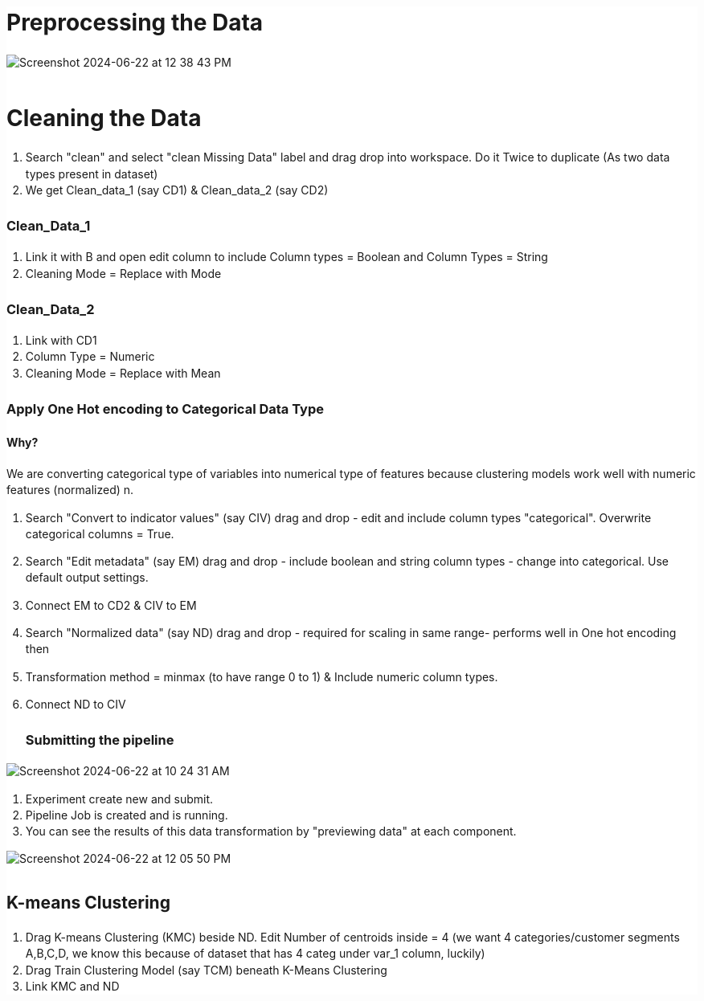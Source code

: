 # Preprocessing the Data

<img width="344" alt="Screenshot 2024-06-22 at 12 38 43 PM" src="https://github.com/rxdhikx/Customer-Segmentation-Model-using-Azure/assets/103060090/80df0ea2-5581-4e2f-b8f6-2fe7bfd0b302">


<h1> Cleaning the Data </h1> 

1. Search "clean" and select "clean Missing Data" label and drag drop into workspace. Do it Twice to duplicate (As two data types present in dataset)
2. We get Clean_data_1 (say CD1) & Clean_data_2 (say CD2)

<h3> Clean_Data_1 </h3>

1. Link it with B and open edit column to include Column types = Boolean and Column Types = String
2. Cleaning Mode = Replace with Mode

<h3> Clean_Data_2 </h3>

1. Link with CD1
2. Column Type = Numeric
3. Cleaning Mode = Replace with Mean

<h3> Apply One Hot encoding to Categorical Data Type </h3>

<h4> Why? </h4>
We are converting categorical type of variables into numerical type of features because clustering models work well with numeric features (normalized) n.

1. Search "Convert to indicator values" (say CIV) drag and drop - edit and include column types "categorical". Overwrite categorical columns = True.
2. Search "Edit metadata" (say EM) drag and drop - include boolean and string column types - change into categorical. Use default output settings. 
3. Connect EM to CD2 & CIV to EM
4. Search "Normalized data" (say ND) drag and drop - required for scaling in same range- performs well in One hot encoding then
5. Transformation method = minmax (to have range 0 to 1) & Include numeric column types.
6. Connect ND to CIV

   <h3> Submitting the pipeline </h3>
   
<img width="1141" alt="Screenshot 2024-06-22 at 10 24 31 AM" src="https://github.com/rxdhikx/Customer-Segmentation-Model-using-Azure/assets/103060090/567fe889-4d8f-4e7b-8737-68888f3934a5">

   1. Experiment create new and submit.
   2. Pipeline Job is created and is running.
   3. You can see the results of this data transformation by "previewing data" at each component.


<img width="729" alt="Screenshot 2024-06-22 at 12 05 50 PM" src="https://github.com/rxdhikx/Customer-Segmentation-Model-using-Azure/assets/103060090/860d48b3-0c18-4120-9b44-58626177d4ba">


<h2> K-means Clustering </h2>

1. Drag K-means Clustering (KMC) beside ND. Edit Number of centroids inside = 4 (we want 4 categories/customer segments A,B,C,D, we know this because of dataset that has 4 categ under var_1 column, luckily)
2. Drag Train Clustering Model (say TCM) beneath K-Means Clustering
3. Link KMC and ND
